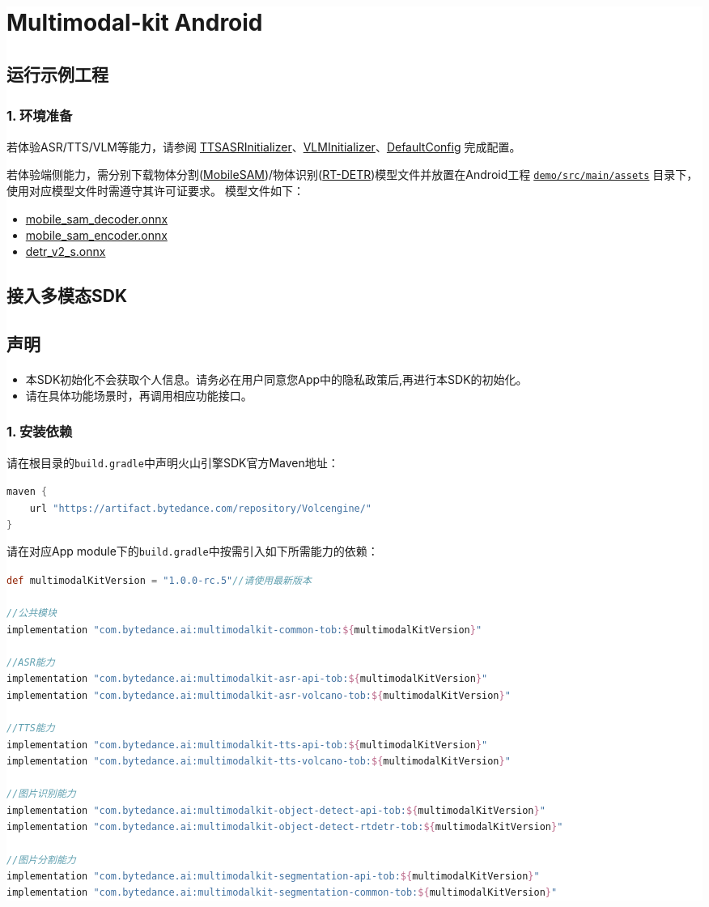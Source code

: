 # Multimodal-kit Android

## 运行示例工程

### 1. 环境准备

若体验ASR/TTS/VLM等能力，请参阅 [TTSASRInitializer](demo/src/main/java/com/bytedance/ai/multimodal/demo/init/TTSASRInitializer.kt)、[VLMInitializer](demo/src/main/java/com/bytedance/ai/multimodal/demo/init/VLMInitializer.kt)、[DefaultConfig](demo/src/external/java/com/bytedance/ai/multimodal/demo/init/DefaultConfig.kt) 完成配置。

若体验端侧能力，需分别下载物体分割([MobileSAM](https://github.com/ChaoningZhang/MobileSAM))/物体识别([RT-DETR](https://github.com/lyuwenyu/RT-DETR))模型文件并放置在Android工程 [`demo/src/main/assets`](demo/src/main/assets) 目录下，使用对应模型文件时需遵守其许可证要求。
模型文件如下：
- [mobile_sam_decoder.onnx](https://lf3-static.bytednsdoc.com/obj/eden-cn/lm_sth/ljhwZthlaukjlkulzlp/ark/assistant/models/mobile_sam_decoder.onnx)
- [mobile_sam_encoder.onnx](https://lf3-static.bytednsdoc.com/obj/eden-cn/lm_sth/ljhwZthlaukjlkulzlp/ark/assistant/models/mobile_sam_encoder.onnx)
- [detr_v2_s.onnx](https://lf3-static.bytednsdoc.com/obj/eden-cn/lm_sth/ljhwZthlaukjlkulzlp/ark/assistant/models/rt-detr_v2_s.onnx)

## 接入多模态SDK

## 声明

- 本SDK初始化不会获取个人信息。请务必在用户同意您App中的隐私政策后,再进行本SDK的初始化。
- 请在具体功能场景时，再调用相应功能接口。

### 1. 安装依赖

请在根目录的`build.gradle`中声明火山引擎SDK官方Maven地址：

  ```groovy
  maven {
      url "https://artifact.bytedance.com/repository/Volcengine/"
  }
  ```

请在对应App module下的`build.gradle`中按需引入如下所需能力的依赖：

  ```groovy
  def multimodalKitVersion = "1.0.0-rc.5"//请使用最新版本
  
  //公共模块
  implementation "com.bytedance.ai:multimodalkit-common-tob:${multimodalKitVersion}"
  
  //ASR能力
  implementation "com.bytedance.ai:multimodalkit-asr-api-tob:${multimodalKitVersion}"
  implementation "com.bytedance.ai:multimodalkit-asr-volcano-tob:${multimodalKitVersion}"
  
  //TTS能力
  implementation "com.bytedance.ai:multimodalkit-tts-api-tob:${multimodalKitVersion}"
  implementation "com.bytedance.ai:multimodalkit-tts-volcano-tob:${multimodalKitVersion}"
  
  //图片识别能力
  implementation "com.bytedance.ai:multimodalkit-object-detect-api-tob:${multimodalKitVersion}"
  implementation "com.bytedance.ai:multimodalkit-object-detect-rtdetr-tob:${multimodalKitVersion}"
  
  //图片分割能力
  implementation "com.bytedance.ai:multimodalkit-segmentation-api-tob:${multimodalKitVersion}"
  implementation "com.bytedance.ai:multimodalkit-segmentation-common-tob:${multimodalKitVersion}"
  ```